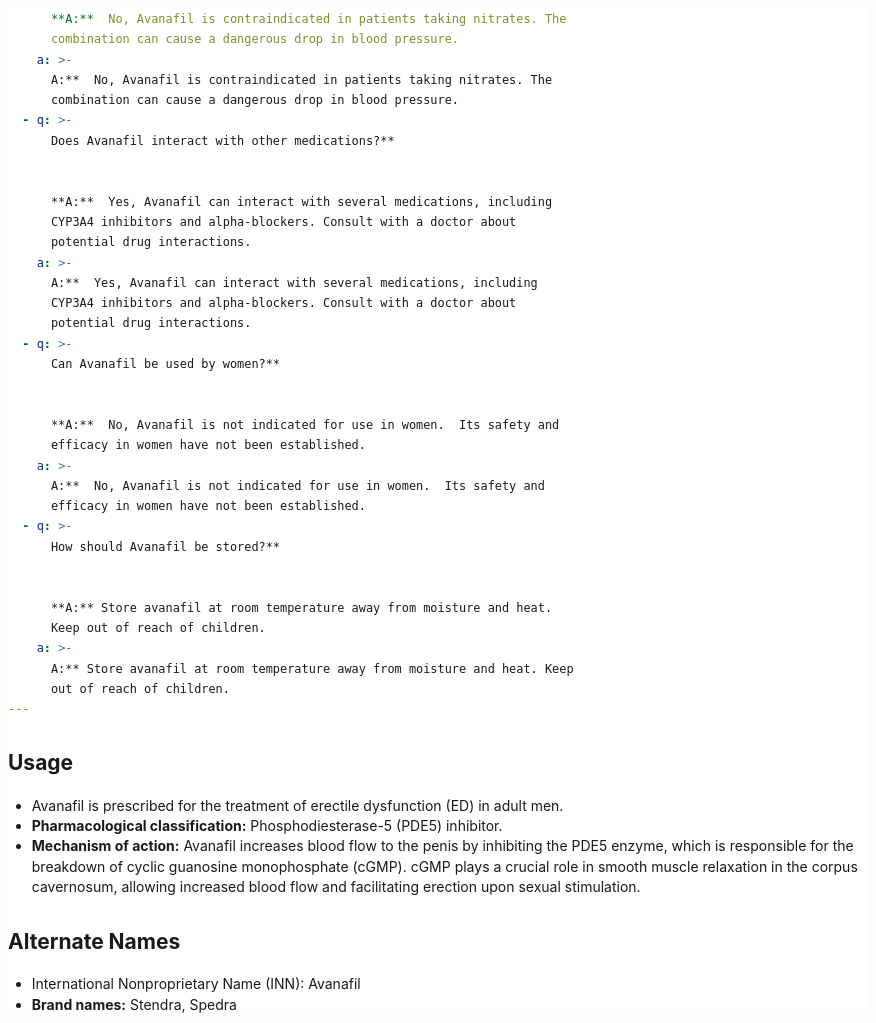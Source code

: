 ```yaml
      **A:**  No, Avanafil is contraindicated in patients taking nitrates. The
      combination can cause a dangerous drop in blood pressure.
    a: >-
      A:**  No, Avanafil is contraindicated in patients taking nitrates. The
      combination can cause a dangerous drop in blood pressure.
  - q: >-
      Does Avanafil interact with other medications?**


      **A:**  Yes, Avanafil can interact with several medications, including
      CYP3A4 inhibitors and alpha-blockers. Consult with a doctor about
      potential drug interactions.
    a: >-
      A:**  Yes, Avanafil can interact with several medications, including
      CYP3A4 inhibitors and alpha-blockers. Consult with a doctor about
      potential drug interactions.
  - q: >-
      Can Avanafil be used by women?**


      **A:**  No, Avanafil is not indicated for use in women.  Its safety and
      efficacy in women have not been established.
    a: >-
      A:**  No, Avanafil is not indicated for use in women.  Its safety and
      efficacy in women have not been established.
  - q: >-
      How should Avanafil be stored?**


      **A:** Store avanafil at room temperature away from moisture and heat.
      Keep out of reach of children.
    a: >-
      A:** Store avanafil at room temperature away from moisture and heat. Keep
      out of reach of children.
---
```

## **Usage**

- Avanafil is prescribed for the treatment of erectile dysfunction (ED) in adult men.
- **Pharmacological classification:** Phosphodiesterase-5 (PDE5) inhibitor.
- **Mechanism of action:** Avanafil increases blood flow to the penis by inhibiting the PDE5 enzyme, which is responsible for the breakdown of cyclic guanosine monophosphate (cGMP).  cGMP plays a crucial role in smooth muscle relaxation in the corpus cavernosum, allowing increased blood flow and facilitating erection upon sexual stimulation.

## **Alternate Names**

- International Nonproprietary Name (INN): Avanafil
- **Brand names:** Stendra, Spedra

